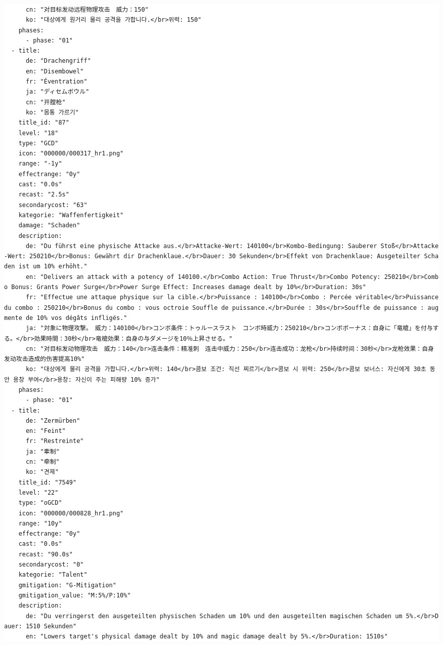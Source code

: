           cn: "对目标发动远程物理攻击　威力：150"
          ko: "대상에게 원거리 물리 공격을 가합니다.</br>위력: 150"
        phases:
          - phase: "01"
      - title:
          de: "Drachengriff"
          en: "Disembowel"
          fr: "Éventration"
          ja: "ディセムボウル"
          cn: "开膛枪"
          ko: "몸통 가르기"
        title_id: "87"
        level: "18"
        type: "GCD"
        icon: "000000/000317_hr1.png"
        range: "-1y"
        effectrange: "0y"
        cast: "0.0s"
        recast: "2.5s"
        secondarycost: "63"
        kategorie: "Waffenfertigkeit"
        damage: "Schaden"
        description:
          de: "Du führst eine physische Attacke aus.</br>Attacke-Wert: 140100</br>Kombo-Bedingung: Sauberer Stoß</br>Attacke-Wert: 250210</br>Bonus: Gewährt dir Drachenklaue.</br>Dauer: 30 Sekunden</br>Effekt von Drachenklaue: Ausgeteilter Schaden ist um 10% erhöht."
          en: "Delivers an attack with a potency of 140100.</br>Combo Action: True Thrust</br>Combo Potency: 250210</br>Combo Bonus: Grants Power Surge</br>Power Surge Effect: Increases damage dealt by 10%</br>Duration: 30s"
          fr: "Effectue une attaque physique sur la cible.</br>Puissance : 140100</br>Combo : Percée véritable</br>Puissance du combo : 250210</br>Bonus du combo : vous octroie Souffle de puissance.</br>Durée : 30s</br>Souffle de puissance : augmente de 10% vos dégâts infligés."
          ja: "対象に物理攻撃。　威力：140100</br>コンボ条件：トゥルースラスト　コンボ時威力：250210</br>コンボボーナス：自身に「竜槍」を付与する。</br>効果時間：30秒</br>竜槍効果：自身の与ダメージを10％上昇させる。"
          cn: "对目标发动物理攻击　威力：140</br>连击条件：精准刺　连击中威力：250</br>连击成功：龙枪</br>持续时间：30秒</br>龙枪效果：自身发动攻击造成的伤害提高10%"
          ko: "대상에게 물리 공격을 가합니다.</br>위력: 140</br>콤보 조건: 직선 찌르기</br>콤보 시 위력: 250</br>콤보 보너스: 자신에게 30초 동안 용창 부여</br>용창: 자신이 주는 피해량 10% 증가"
        phases:
          - phase: "01"
      - title:
          de: "Zermürben"
          en: "Feint"
          fr: "Restreinte"
          ja: "牽制"
          cn: "牵制"
          ko: "견제"
        title_id: "7549"
        level: "22"
        type: "oGCD"
        icon: "000000/000828_hr1.png"
        range: "10y"
        effectrange: "0y"
        cast: "0.0s"
        recast: "90.0s"
        secondarycost: "0"
        kategorie: "Talent"
        gmitigation: "G-Mitigation"
        gmitigation_value: "M:5%/P:10%"
        description:
          de: "Du verringerst den ausgeteilten physischen Schaden um 10% und den ausgeteilten magischen Schaden um 5%.</br>Dauer: 1510 Sekunden"
          en: "Lowers target's physical damage dealt by 10% and magic damage dealt by 5%.</br>Duration: 1510s"